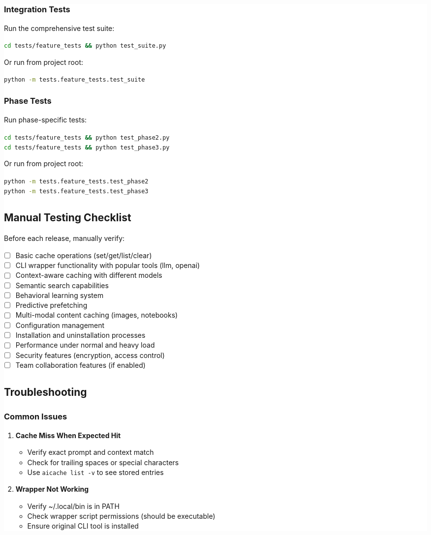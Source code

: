 ### Integration Tests

Run the comprehensive test suite:
```bash
cd tests/feature_tests && python test_suite.py
```

Or run from project root:
```bash
python -m tests.feature_tests.test_suite
```

### Phase Tests

Run phase-specific tests:
```bash
cd tests/feature_tests && python test_phase2.py
cd tests/feature_tests && python test_phase3.py
```

Or run from project root:
```bash
python -m tests.feature_tests.test_phase2
python -m tests.feature_tests.test_phase3
```

## Manual Testing Checklist

Before each release, manually verify:

- [ ] Basic cache operations (set/get/list/clear)
- [ ] CLI wrapper functionality with popular tools (llm, openai)
- [ ] Context-aware caching with different models
- [ ] Semantic search capabilities
- [ ] Behavioral learning system
- [ ] Predictive prefetching
- [ ] Multi-modal content caching (images, notebooks)
- [ ] Configuration management
- [ ] Installation and uninstallation processes
- [ ] Performance under normal and heavy load
- [ ] Security features (encryption, access control)
- [ ] Team collaboration features (if enabled)

## Troubleshooting

### Common Issues

1. **Cache Miss When Expected Hit**
   - Verify exact prompt and context match
   - Check for trailing spaces or special characters
   - Use `aicache list -v` to see stored entries

2. **Wrapper Not Working**
   - Verify ~/.local/bin is in PATH
   - Check wrapper script permissions (should be executable)
   - Ensure original CLI tool is installed
